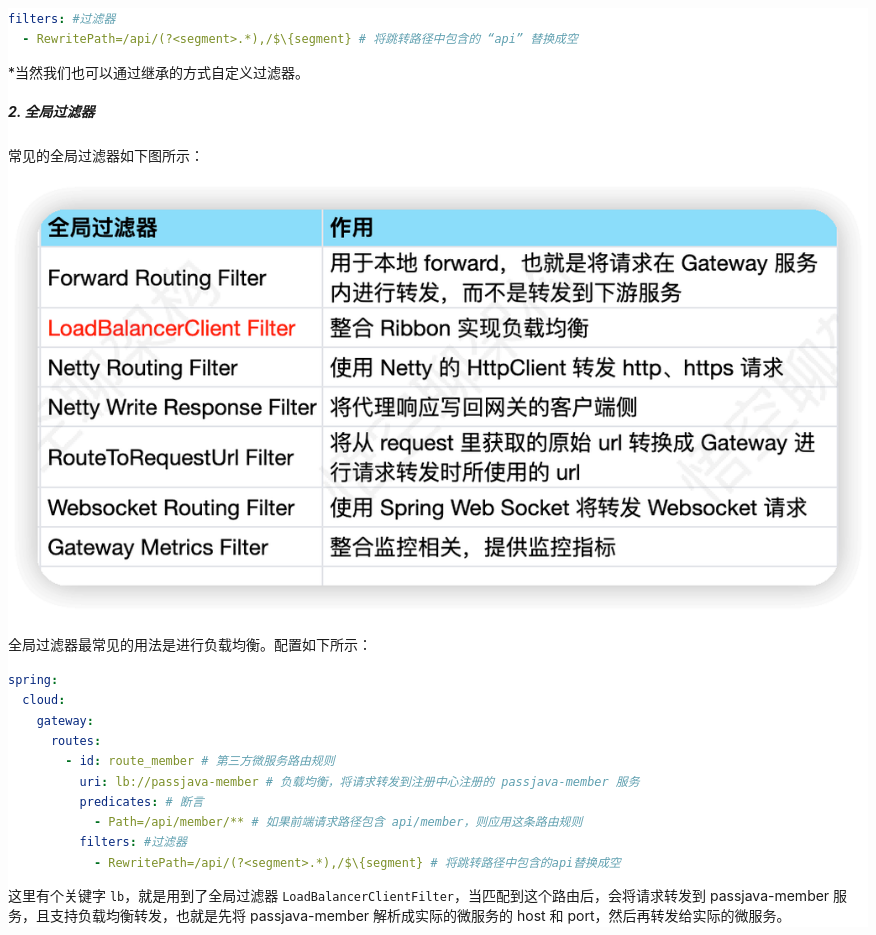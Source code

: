```yaml
filters: #过滤器
  - RewritePath=/api/(?<segment>.*),/$\{segment} # 将跳转路径中包含的 “api” 替换成空
```

*当然我们也可以通过继承的方式自定义过滤器。



##### 2. 全局过滤器

常见的全局过滤器如下图所示：

![img](文档图片/spring-cloud-gateway-globalfilters.png)

全局过滤器最常见的用法是进行负载均衡。配置如下所示：

```yaml
spring:
  cloud:
    gateway:
      routes:
        - id: route_member # 第三方微服务路由规则
          uri: lb://passjava-member # 负载均衡，将请求转发到注册中心注册的 passjava-member 服务
          predicates: # 断言
            - Path=/api/member/** # 如果前端请求路径包含 api/member，则应用这条路由规则
          filters: #过滤器
            - RewritePath=/api/(?<segment>.*),/$\{segment} # 将跳转路径中包含的api替换成空
```

这里有个关键字 `lb`，就是用到了全局过滤器 `LoadBalancerClientFilter`，当匹配到这个路由后，会将请求转发到 passjava-member 服务，且支持负载均衡转发，也就是先将 passjava-member 解析成实际的微服务的 host 和 port，然后再转发给实际的微服务。

